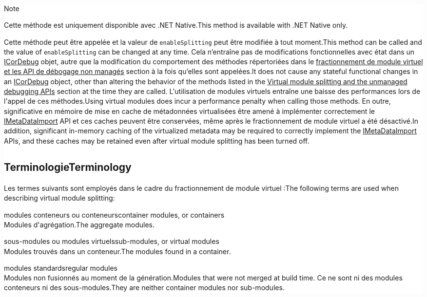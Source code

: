 > [!NOTE]
>  <span data-ttu-id="0fd0c-110">Cette méthode est uniquement disponible avec .NET Native.</span><span class="sxs-lookup"><span data-stu-id="0fd0c-110">This method is available with .NET Native only.</span></span>  
  
 <span data-ttu-id="0fd0c-111">Cette méthode peut être appelée et la valeur de `enableSplitting` peut être modifiée à tout moment.</span><span class="sxs-lookup"><span data-stu-id="0fd0c-111">This method can be called and the value of `enableSplitting` can be changed at any time.</span></span> <span data-ttu-id="0fd0c-112">Cela n’entraîne pas de modifications fonctionnelles avec état dans un [ICorDebug](../../../../docs/framework/unmanaged-api/debugging/icordebug-interface.md) objet, autre que la modification du comportement des méthodes répertoriées dans le [fractionnement de module virtuel et les API de débogage non managés](#APIs) section à la fois qu’elles sont appelées.</span><span class="sxs-lookup"><span data-stu-id="0fd0c-112">It does not cause any stateful functional changes in an [ICorDebug](../../../../docs/framework/unmanaged-api/debugging/icordebug-interface.md) object, other than altering the behavior of the methods listed in the [Virtual module splitting and the unmanaged debugging APIs](#APIs) section at the time they are called.</span></span> <span data-ttu-id="0fd0c-113">L'utilisation de modules virtuels entraîne une baisse des performances lors de l'appel de ces méthodes.</span><span class="sxs-lookup"><span data-stu-id="0fd0c-113">Using virtual modules does incur a performance penalty when calling those methods.</span></span> <span data-ttu-id="0fd0c-114">En outre, significative en mémoire de mise en cache de métadonnées virtualisées être amené à implémenter correctement le [IMetaDataImport](../../../../docs/framework/unmanaged-api/metadata/imetadataimport-interface.md) API et ces caches peuvent être conservées, même après le fractionnement de module virtuel a été désactivé.</span><span class="sxs-lookup"><span data-stu-id="0fd0c-114">In addition, significant in-memory caching of the virtualized metadata may be required to correctly implement the [IMetaDataImport](../../../../docs/framework/unmanaged-api/metadata/imetadataimport-interface.md) APIs, and these caches may be retained even after virtual module splitting has been turned off.</span></span>  
  
## <a name="terminology"></a><span data-ttu-id="0fd0c-115">Terminologie</span><span class="sxs-lookup"><span data-stu-id="0fd0c-115">Terminology</span></span>  
 <span data-ttu-id="0fd0c-116">Les termes suivants sont employés dans le cadre du fractionnement de module virtuel :</span><span class="sxs-lookup"><span data-stu-id="0fd0c-116">The following terms are used when describing virtual module splitting:</span></span>  
  
 <span data-ttu-id="0fd0c-117">modules conteneurs ou conteneurs</span><span class="sxs-lookup"><span data-stu-id="0fd0c-117">container modules, or containers</span></span>  
 <span data-ttu-id="0fd0c-118">Modules d'agrégation.</span><span class="sxs-lookup"><span data-stu-id="0fd0c-118">The aggregate modules.</span></span>  
  
 <span data-ttu-id="0fd0c-119">sous-modules ou modules virtuels</span><span class="sxs-lookup"><span data-stu-id="0fd0c-119">sub-modules, or virtual modules</span></span>  
 <span data-ttu-id="0fd0c-120">Modules trouvés dans un conteneur.</span><span class="sxs-lookup"><span data-stu-id="0fd0c-120">The modules found in a container.</span></span>  
  
 <span data-ttu-id="0fd0c-121">modules standards</span><span class="sxs-lookup"><span data-stu-id="0fd0c-121">regular modules</span></span>  
 <span data-ttu-id="0fd0c-122">Modules non fusionnés au moment de la génération.</span><span class="sxs-lookup"><span data-stu-id="0fd0c-122">Modules that were not merged at build time.</span></span> <span data-ttu-id="0fd0c-123">Ce ne sont ni des modules conteneurs ni des sous-modules.</span><span class="sxs-lookup"><span data-stu-id="0fd0c-123">They are neither container modules nor sub-modules.</span></span>  
  